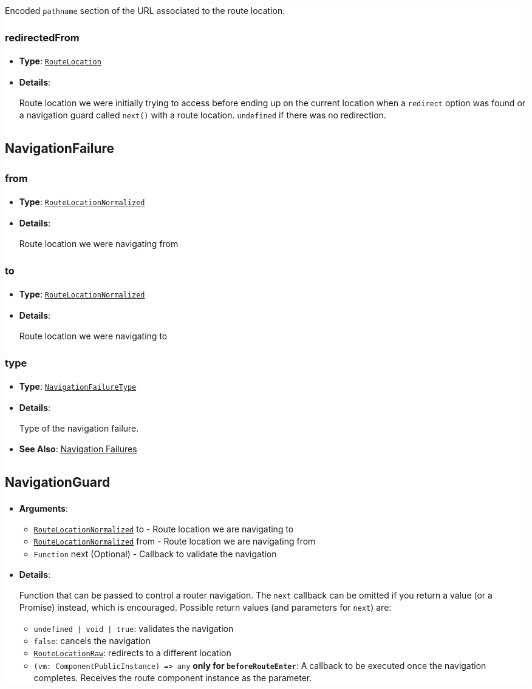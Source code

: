   Encoded `pathname` section of the URL associated to the route location.

### redirectedFrom

- **Type**: [`RouteLocation`](#routelocation)
- **Details**:

  Route location we were initially trying to access before ending up on the current location when a `redirect` option was found or a navigation guard called `next()` with a route location. `undefined` if there was no redirection.

## NavigationFailure

### from

- **Type**: [`RouteLocationNormalized`](#routelocationnormalized)
- **Details**:

  Route location we were navigating from

### to

- **Type**: [`RouteLocationNormalized`](#routelocationnormalized)
- **Details**:

  Route location we were navigating to

### type

- **Type**: [`NavigationFailureType`](#navigationfailuretype)
- **Details**:

  Type of the navigation failure.

- **See Also**: [Navigation Failures](/guide/advanced/navigation-failures.md)

## NavigationGuard

- **Arguments**:

  - [`RouteLocationNormalized`](#routelocationnormalized) to - Route location we are navigating to
  - [`RouteLocationNormalized`](#routelocationnormalized) from - Route location we are navigating from
  - `Function` next (Optional) - Callback to validate the navigation

- **Details**:

  Function that can be passed to control a router navigation. The `next` callback can be omitted if you return a value (or a Promise) instead, which is encouraged. Possible return values (and parameters for `next`) are:

  - `undefined | void | true`: validates the navigation
  - `false`: cancels the navigation
  - [`RouteLocationRaw`](#routelocationraw): redirects to a different location
  - `(vm: ComponentPublicInstance) => any` **only for `beforeRouteEnter`**: A callback to be executed once the navigation completes. Receives the route component instance as the parameter.

